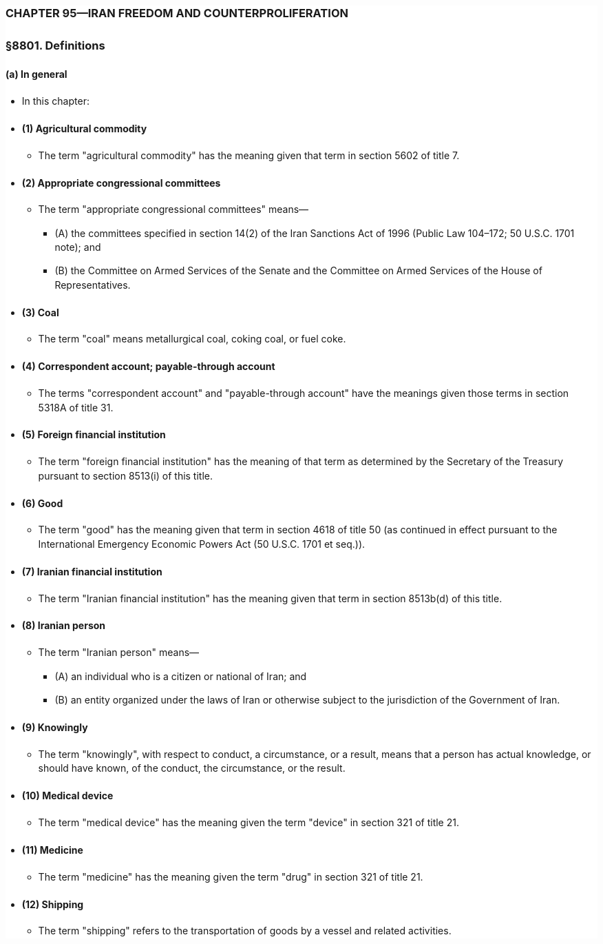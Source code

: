 ### **CHAPTER 95—IRAN FREEDOM AND COUNTERPROLIFERATION**

### §8801. Definitions
#### (a) In general
* In this chapter:

* #### (1) Agricultural commodity
  * The term "agricultural commodity" has the meaning given that term in section 5602 of title 7.

* #### (2) Appropriate congressional committees
  * The term "appropriate congressional committees" means—

    * (A) the committees specified in section 14(2) of the Iran Sanctions Act of 1996 (Public Law 104–172; 50 U.S.C. 1701 note); and

    * (B) the Committee on Armed Services of the Senate and the Committee on Armed Services of the House of Representatives.

* #### (3) Coal
  * The term "coal" means metallurgical coal, coking coal, or fuel coke.

* #### (4) Correspondent account; payable-through account
  * The terms "correspondent account" and "payable-through account" have the meanings given those terms in section 5318A of title 31.

* #### (5) Foreign financial institution
  * The term "foreign financial institution" has the meaning of that term as determined by the Secretary of the Treasury pursuant to section 8513(i) of this title.

* #### (6) Good
  * The term "good" has the meaning given that term in section 4618 of title 50 (as continued in effect pursuant to the International Emergency Economic Powers Act (50 U.S.C. 1701 et seq.)).

* #### (7) Iranian financial institution
  * The term "Iranian financial institution" has the meaning given that term in section 8513b(d) of this title.

* #### (8) Iranian person
  * The term "Iranian person" means—

    * (A) an individual who is a citizen or national of Iran; and

    * (B) an entity organized under the laws of Iran or otherwise subject to the jurisdiction of the Government of Iran.

* #### (9) Knowingly
  * The term "knowingly", with respect to conduct, a circumstance, or a result, means that a person has actual knowledge, or should have known, of the conduct, the circumstance, or the result.

* #### (10) Medical device
  * The term "medical device" has the meaning given the term "device" in section 321 of title 21.

* #### (11) Medicine
  * The term "medicine" has the meaning given the term "drug" in section 321 of title 21.

* #### (12) Shipping
  * The term "shipping" refers to the transportation of goods by a vessel and related activities.
